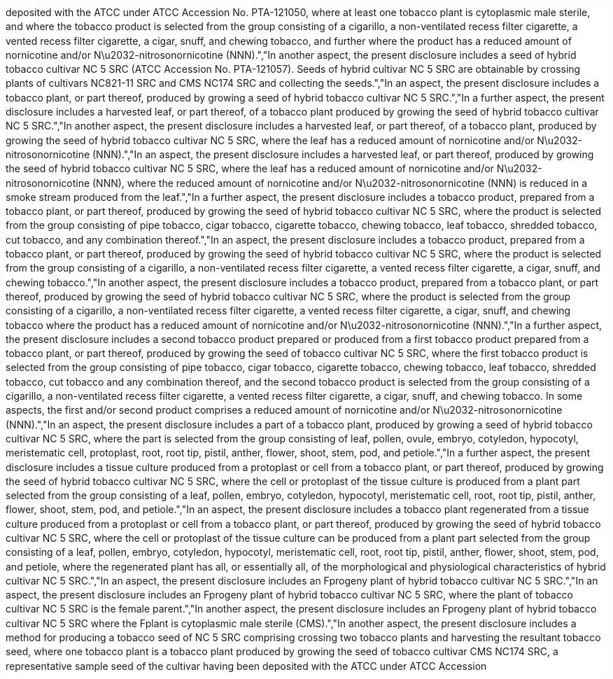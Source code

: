 deposited with the ATCC under ATCC Accession No. PTA-121050, where at least one tobacco plant is cytoplasmic male sterile, and where the tobacco product is selected from the group consisting of a cigarillo, a non-ventilated recess filter cigarette, a vented recess filter cigarette, a cigar, snuff, and chewing tobacco, and further where the product has a reduced amount of nornicotine and\/or N\u2032-nitrosonornicotine (NNN).","In another aspect, the present disclosure includes a seed of hybrid tobacco cultivar NC 5 SRC (ATCC Accession No. PTA-121057). Seeds of hybrid cultivar NC 5 SRC are obtainable by crossing plants of cultivars NC821-11 SRC and CMS NC174 SRC and collecting the seeds.","In an aspect, the present disclosure includes a tobacco plant, or part thereof, produced by growing a seed of hybrid tobacco cultivar NC 5 SRC.","In a further aspect, the present disclosure includes a harvested leaf, or part thereof, of a tobacco plant produced by growing the seed of hybrid tobacco cultivar NC 5 SRC.","In another aspect, the present disclosure includes a harvested leaf, or part thereof, of a tobacco plant, produced by growing the seed of hybrid tobacco cultivar NC 5 SRC, where the leaf has a reduced amount of nornicotine and\/or N\u2032-nitrosonornicotine (NNN).","In an aspect, the present disclosure includes a harvested leaf, or part thereof, produced by growing the seed of hybrid tobacco cultivar NC 5 SRC, where the leaf has a reduced amount of nornicotine and\/or N\u2032-nitrosonornicotine (NNN), where the reduced amount of nornicotine and\/or N\u2032-nitrosonornicotine (NNN) is reduced in a smoke stream produced from the leaf.","In a further aspect, the present disclosure includes a tobacco product, prepared from a tobacco plant, or part thereof, produced by growing the seed of hybrid tobacco cultivar NC 5 SRC, where the product is selected from the group consisting of pipe tobacco, cigar tobacco, cigarette tobacco, chewing tobacco, leaf tobacco, shredded tobacco, cut tobacco, and any combination thereof.","In an aspect, the present disclosure includes a tobacco product, prepared from a tobacco plant, or part thereof, produced by growing the seed of hybrid tobacco cultivar NC 5 SRC, where the product is selected from the group consisting of a cigarillo, a non-ventilated recess filter cigarette, a vented recess filter cigarette, a cigar, snuff, and chewing tobacco.","In another aspect, the present disclosure includes a tobacco product, prepared from a tobacco plant, or part thereof, produced by growing the seed of hybrid tobacco cultivar NC 5 SRC, where the product is selected from the group consisting of a cigarillo, a non-ventilated recess filter cigarette, a vented recess filter cigarette, a cigar, snuff, and chewing tobacco where the product has a reduced amount of nornicotine and\/or N\u2032-nitrosonornicotine (NNN).","In a further aspect, the present disclosure includes a second tobacco product prepared or produced from a first tobacco product prepared from a tobacco plant, or part thereof, produced by growing the seed of tobacco cultivar NC 5 SRC, where the first tobacco product is selected from the group consisting of pipe tobacco, cigar tobacco, cigarette tobacco, chewing tobacco, leaf tobacco, shredded tobacco, cut tobacco and any combination thereof, and the second tobacco product is selected from the group consisting of a cigarillo, a non-ventilated recess filter cigarette, a vented recess filter cigarette, a cigar, snuff, and chewing tobacco. In some aspects, the first and\/or second product comprises a reduced amount of nornicotine and\/or N\u2032-nitrosonornicotine (NNN).","In an aspect, the present disclosure includes a part of a tobacco plant, produced by growing a seed of hybrid tobacco cultivar NC 5 SRC, where the part is selected from the group consisting of leaf, pollen, ovule, embryo, cotyledon, hypocotyl, meristematic cell, protoplast, root, root tip, pistil, anther, flower, shoot, stem, pod, and petiole.","In a further aspect, the present disclosure includes a tissue culture produced from a protoplast or cell from a tobacco plant, or part thereof, produced by growing the seed of hybrid tobacco cultivar NC 5 SRC, where the cell or protoplast of the tissue culture is produced from a plant part selected from the group consisting of a leaf, pollen, embryo, cotyledon, hypocotyl, meristematic cell, root, root tip, pistil, anther, flower, shoot, stem, pod, and petiole.","In an aspect, the present disclosure includes a tobacco plant regenerated from a tissue culture produced from a protoplast or cell from a tobacco plant, or part thereof, produced by growing the seed of hybrid tobacco cultivar NC 5 SRC, where the cell or protoplast of the tissue culture can be produced from a plant part selected from the group consisting of a leaf, pollen, embryo, cotyledon, hypocotyl, meristematic cell, root, root tip, pistil, anther, flower, shoot, stem, pod, and petiole, where the regenerated plant has all, or essentially all, of the morphological and physiological characteristics of hybrid cultivar NC 5 SRC.","In an aspect, the present disclosure includes an Fprogeny plant of hybrid tobacco cultivar NC 5 SRC.","In an aspect, the present disclosure includes an Fprogeny plant of hybrid tobacco cultivar NC 5 SRC, where the plant of tobacco cultivar NC 5 SRC is the female parent.","In another aspect, the present disclosure includes an Fprogeny plant of hybrid tobacco cultivar NC 5 SRC where the Fplant is cytoplasmic male sterile (CMS).","In another aspect, the present disclosure includes a method for producing a tobacco seed of NC 5 SRC comprising crossing two tobacco plants and harvesting the resultant tobacco seed, where one tobacco plant is a tobacco plant produced by growing the seed of tobacco cultivar CMS NC174 SRC, a representative sample seed of the cultivar having been deposited with the ATCC under ATCC Accession